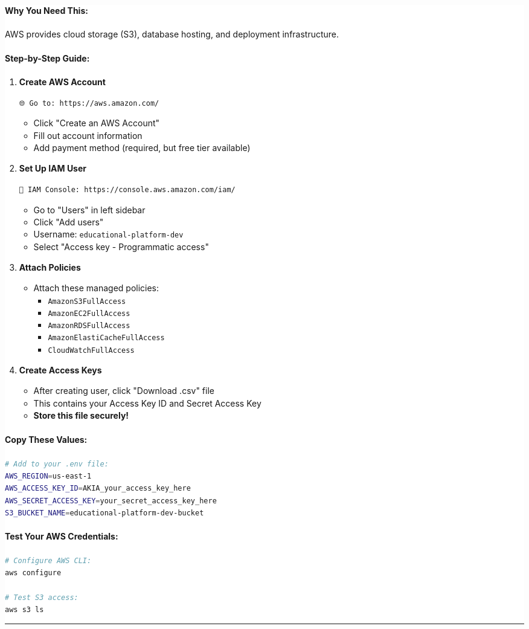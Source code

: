 #### Why You Need This:
AWS provides cloud storage (S3), database hosting, and deployment infrastructure.

#### Step-by-Step Guide:

1. **Create AWS Account**
   ```
   🌐 Go to: https://aws.amazon.com/
   ```
   - Click "Create an AWS Account"
   - Fill out account information
   - Add payment method (required, but free tier available)

2. **Set Up IAM User**
   ```
   🔗 IAM Console: https://console.aws.amazon.com/iam/
   ```
   - Go to "Users" in left sidebar
   - Click "Add users"
   - Username: `educational-platform-dev`
   - Select "Access key - Programmatic access"

3. **Attach Policies**
   - Attach these managed policies:
     - `AmazonS3FullAccess`
     - `AmazonEC2FullAccess`
     - `AmazonRDSFullAccess`
     - `AmazonElastiCacheFullAccess`
     - `CloudWatchFullAccess`

4. **Create Access Keys**
   - After creating user, click "Download .csv" file
   - This contains your Access Key ID and Secret Access Key
   - **Store this file securely!**

#### Copy These Values:
```bash
# Add to your .env file:
AWS_REGION=us-east-1
AWS_ACCESS_KEY_ID=AKIA_your_access_key_here
AWS_SECRET_ACCESS_KEY=your_secret_access_key_here
S3_BUCKET_NAME=educational-platform-dev-bucket
```

#### Test Your AWS Credentials:
```bash
# Configure AWS CLI:
aws configure

# Test S3 access:
aws s3 ls
```

---
